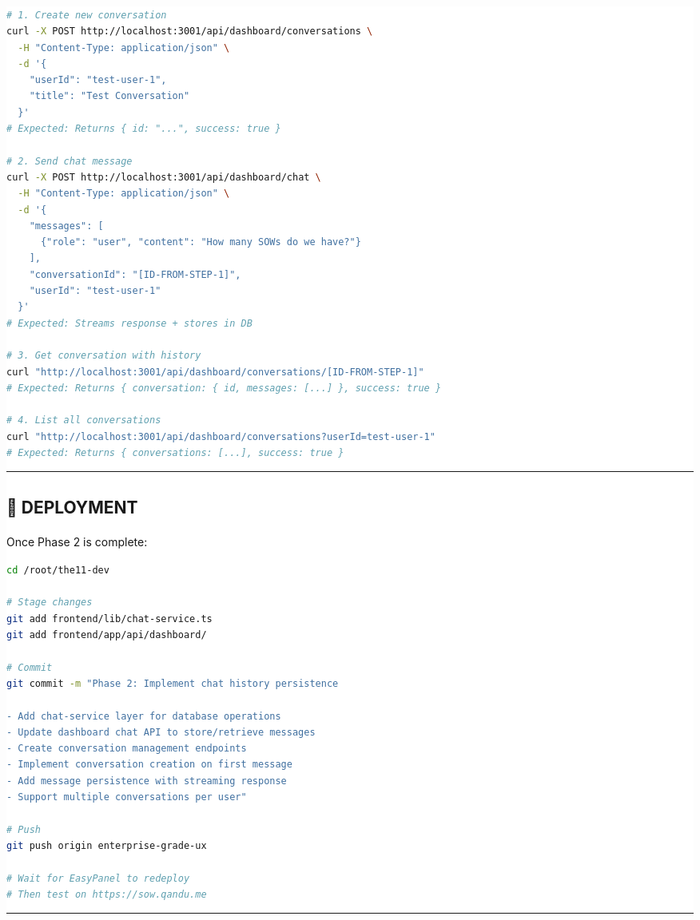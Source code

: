 ```bash
# 1. Create new conversation
curl -X POST http://localhost:3001/api/dashboard/conversations \
  -H "Content-Type: application/json" \
  -d '{
    "userId": "test-user-1",
    "title": "Test Conversation"
  }'
# Expected: Returns { id: "...", success: true }

# 2. Send chat message
curl -X POST http://localhost:3001/api/dashboard/chat \
  -H "Content-Type: application/json" \
  -d '{
    "messages": [
      {"role": "user", "content": "How many SOWs do we have?"}
    ],
    "conversationId": "[ID-FROM-STEP-1]",
    "userId": "test-user-1"
  }'
# Expected: Streams response + stores in DB

# 3. Get conversation with history
curl "http://localhost:3001/api/dashboard/conversations/[ID-FROM-STEP-1]"
# Expected: Returns { conversation: { id, messages: [...] }, success: true }

# 4. List all conversations
curl "http://localhost:3001/api/dashboard/conversations?userId=test-user-1"
# Expected: Returns { conversations: [...], success: true }
```

---

## 🚀 DEPLOYMENT

Once Phase 2 is complete:

```bash
cd /root/the11-dev

# Stage changes
git add frontend/lib/chat-service.ts
git add frontend/app/api/dashboard/

# Commit
git commit -m "Phase 2: Implement chat history persistence

- Add chat-service layer for database operations
- Update dashboard chat API to store/retrieve messages
- Create conversation management endpoints
- Implement conversation creation on first message
- Add message persistence with streaming response
- Support multiple conversations per user"

# Push
git push origin enterprise-grade-ux

# Wait for EasyPanel to redeploy
# Then test on https://sow.qandu.me
```

---